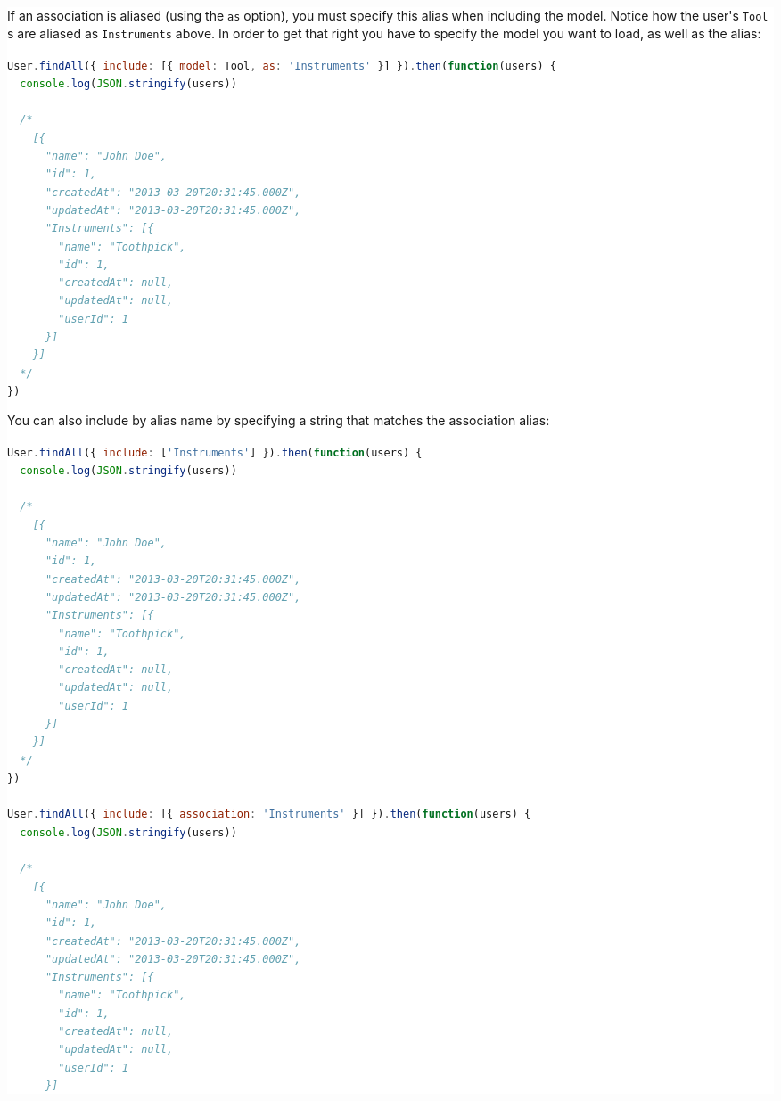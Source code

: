 If an association is aliased (using the `as` option), you must specify this alias when including the model. Notice how the user's `Tool`s are aliased as `Instruments` above. In order to get that right you have to specify the model you want to load, as well as the alias:

```js
User.findAll({ include: [{ model: Tool, as: 'Instruments' }] }).then(function(users) {
  console.log(JSON.stringify(users))

  /*
    [{
      "name": "John Doe",
      "id": 1,
      "createdAt": "2013-03-20T20:31:45.000Z",
      "updatedAt": "2013-03-20T20:31:45.000Z",
      "Instruments": [{
        "name": "Toothpick",
        "id": 1,
        "createdAt": null,
        "updatedAt": null,
        "userId": 1
      }]
    }]
  */
})
```

You can also include by alias name by specifying a string that matches the association alias:

```js
User.findAll({ include: ['Instruments'] }).then(function(users) {
  console.log(JSON.stringify(users))

  /*
    [{
      "name": "John Doe",
      "id": 1,
      "createdAt": "2013-03-20T20:31:45.000Z",
      "updatedAt": "2013-03-20T20:31:45.000Z",
      "Instruments": [{
        "name": "Toothpick",
        "id": 1,
        "createdAt": null,
        "updatedAt": null,
        "userId": 1
      }]
    }]
  */
})

User.findAll({ include: [{ association: 'Instruments' }] }).then(function(users) {
  console.log(JSON.stringify(users))

  /*
    [{
      "name": "John Doe",
      "id": 1,
      "createdAt": "2013-03-20T20:31:45.000Z",
      "updatedAt": "2013-03-20T20:31:45.000Z",
      "Instruments": [{
        "name": "Toothpick",
        "id": 1,
        "createdAt": null,
        "updatedAt": null,
        "userId": 1
      }]
```